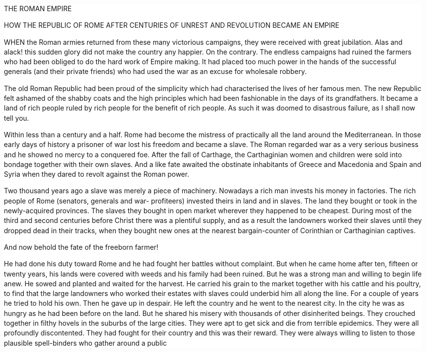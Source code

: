 THE ROMAN EMPIRE

HOW THE REPUBLIC OF ROME AFTER CENTURIES
OF UNREST AND REVOLUTION BECAME
AN EMPIRE


WHEN the Roman armies returned from these many victorious
campaigns, they were received with great jubilation.
Alas and alack! this sudden glory did not make the country any
happier. On the contrary. The endless campaigns had ruined
the farmers who had been obliged to do the hard work of Empire
making. It had placed too much power in the hands of the
successful generals (and their private friends) who had used
the war as an excuse for wholesale robbery.

The old Roman Republic had been proud of the simplicity
which had characterised the lives of her famous men. The
new Republic felt ashamed of the shabby coats and the high
principles which had been fashionable in the days of its grandfathers.
It became a land of rich people ruled by rich people
for the benefit of rich people. As such it was doomed to
disastrous failure, as I shall now tell you.

Within less than a century and a half. Rome had become
the mistress of practically all the land around the Mediterranean.
In those early days of history a prisoner of war lost
his freedom and became a slave. The Roman regarded war as
a very serious business and he showed no mercy to a conquered
foe. After the fall of Carthage, the Carthaginian women and
children were sold into bondage together with their own slaves.
And a like fate awaited the obstinate inhabitants of Greece and
Macedonia and Spain and Syria when they dared to revolt
against the Roman power.

Two thousand years ago a slave was merely a piece of
machinery. Nowadays a rich man invests his money in factories.
The rich people of Rome (senators, generals and war-
profiteers) invested theirs in land and in slaves. The land
they bought or took in the newly-acquired provinces. The
slaves they bought in open market wherever they happened to
be cheapest. During most of the third and second centuries
before Christ there was a plentiful supply, and as a result the
landowners worked their slaves until they dropped dead in their
tracks, when they bought new ones at the nearest bargain-counter
of Corinthian or Carthaginian captives.

And now behold the fate of the freeborn farmer!

He had done his duty toward Rome and he had fought her
battles without complaint. But when he came home after ten,
fifteen or twenty years, his lands were covered with weeds and
his family had been ruined. But he was a strong man and
willing to begin life anew. He sowed and planted and waited
for the harvest. He carried his grain to the market together
with his cattle and his poultry, to find that the large landowners
who worked their estates with slaves could underbid him all
along the line. For a couple of years he tried to hold his own.
Then he gave up in despair. He left the country and he went
to the nearest city. In the city he was as hungry as he had been
before on the land. But he shared his misery with thousands
of other disinherited beings. They crouched together in filthy
hovels in the suburbs of the large cities. They were apt
to get sick and die from terrible epidemics. They were all
profoundly discontented. They had fought for their country and
this was their reward. They were always willing to listen to
those plausible spell-binders who gather around a public